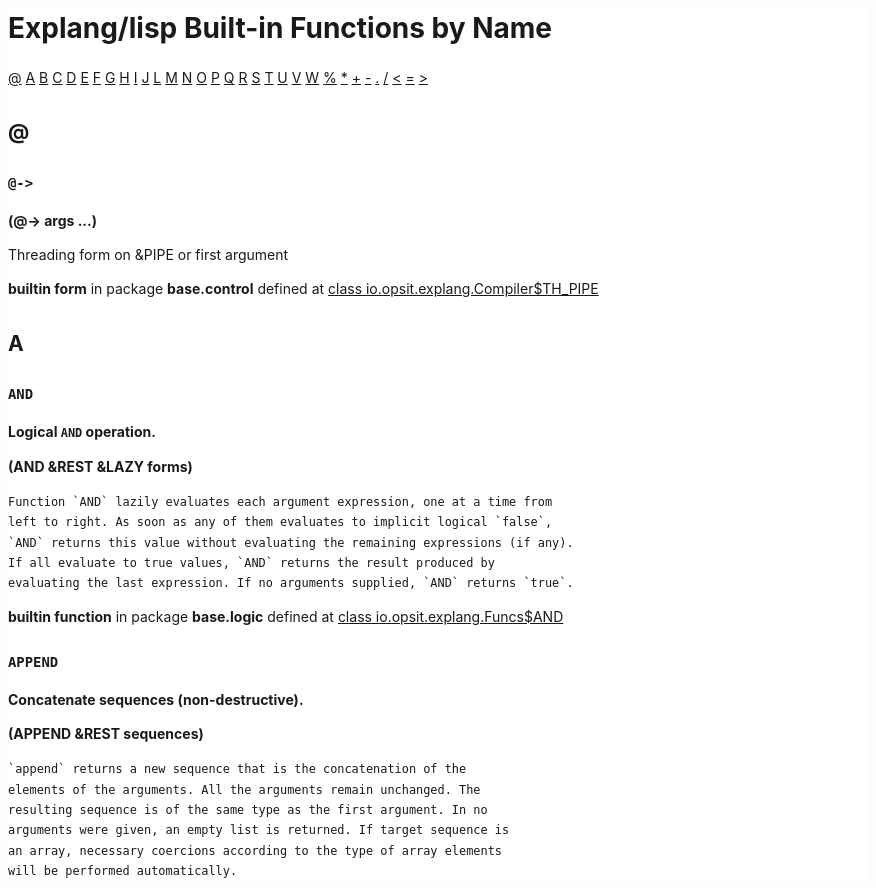 # Explang/lisp Built-in Functions by Name

[@](#@) [A](#a) [B](#b) [C](#c) [D](#d) [E](#e) [F](#f) [G](#g) [H](#h) [I](#i) [J](#j) [L](#l) [M](#m) [N](#n) [O](#o) [P](#p) [Q](#q) [R](#r) [S](#s) [T](#t) [U](#u) [V](#v) [W](#w) [%](#%) [*](#*) [+](#+) [-](#-) [.](#) [/](#/) [<](#<) [=](#=) [>](#>) 

## @


### `@->`



**(@-> args ...)**

Threading form on &PIPE or first argument


**builtin form** in package **base.control** defined at  [class io.opsit.explang.Compiler$TH_PIPE](https://javadocs.dev/io.opsit/opsit-explang-core/0.0.8/io/opsit/explang/Compiler.TH_PIPE.html) 

## A


### `AND`

**Logical `AND` operation.**

**(AND  &REST &LAZY forms)**


```
Function `AND` lazily evaluates each argument expression, one at a time from
left to right. As soon as any of them evaluates to implicit logical `false`,
`AND` returns this value without evaluating the remaining expressions (if any).
If all evaluate to true values, `AND` returns the result produced by
evaluating the last expression. If no arguments supplied, `AND` returns `true`.
```



**builtin function** in package **base.logic** defined at  [class io.opsit.explang.Funcs$AND](https://javadocs.dev/io.opsit/opsit-explang-core/0.0.8/io/opsit/explang/Funcs.AND.html) 

### `APPEND`

**Concatenate sequences (non-destructive).**

**(APPEND  &REST sequences)**


```
`append` returns a new sequence that is the concatenation of the 
elements of the arguments. All the arguments remain unchanged. The 
resulting sequence is of the same type as the first argument. In no 
arguments were given, an empty list is returned. If target sequence is
an array, necessary coercions according to the type of array elements
will be performed automatically.
```
